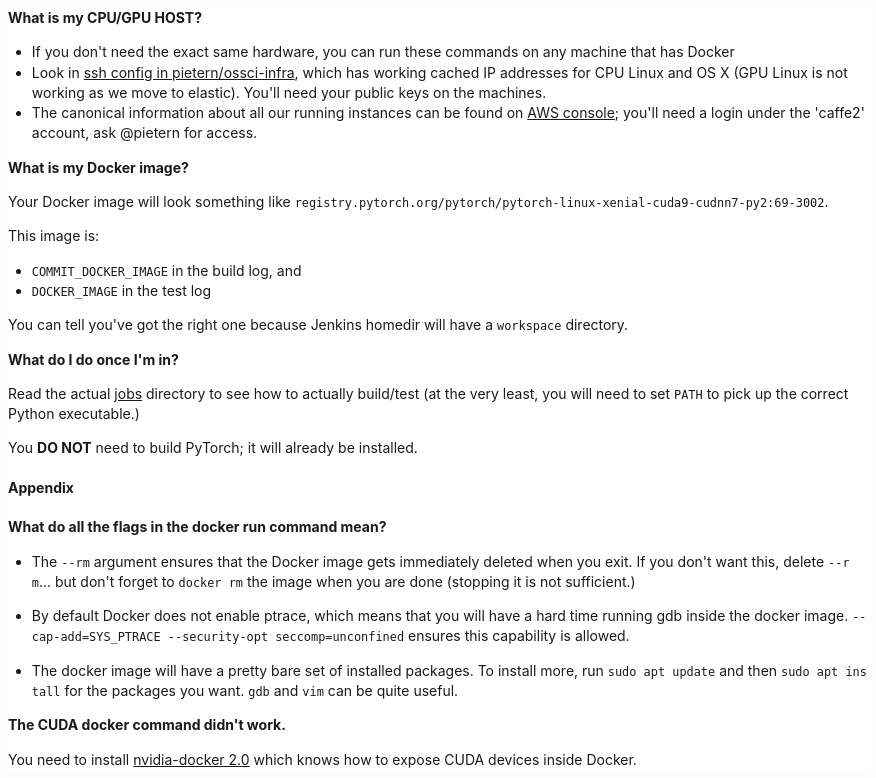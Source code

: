 **What is my CPU/GPU HOST?**

- If you don't need the exact same hardware, you can run these commands
  on any machine that has Docker
- Look in [ssh config in pietern/ossci-infra](https://github.com/pietern/ossci-infra/blob/master/etc/ssh_config),
  which has working cached IP addresses for CPU Linux and OS X
  (GPU Linux is not working as we move to elastic).  You'll need
  your public keys on the machines.
- The canonical information about all our running instances can be found
  on [AWS console](https://console.aws.amazon.com/ec2/v2/home?&region=us-east-1#Instances:sort=desc:tag:Name);
  you'll need a login under the 'caffe2' account, ask @pietern for
  access.

**What is my Docker image?**

Your Docker image will look something like
`registry.pytorch.org/pytorch/pytorch-linux-xenial-cuda9-cudnn7-py2:69-3002`.

This image is:
- `COMMIT_DOCKER_IMAGE` in the build log, and
- `DOCKER_IMAGE` in the test log

You can tell you've got the right one because Jenkins homedir
will have a `workspace` directory.

**What do I do once I'm in?**

Read the actual [jobs](https://github.com/pietern/ossci-job-dsl/tree/master/jobs)
directory to see how to actually build/test (at the very least, you will
need to set `PATH` to pick up the correct Python executable.)

You **DO NOT** need to build PyTorch; it will already be installed.

#### Appendix

**What do all the flags in the docker run command mean?**

* The `--rm` argument ensures that the Docker image gets immediately
  deleted when you exit.  If you don't want this, delete `--rm`...
  but don't forget to `docker rm` the image when you are done
  (stopping it is not sufficient.)

* By default Docker does not enable ptrace, which means that you will
  have a hard time running gdb inside the docker image.
  `--cap-add=SYS_PTRACE --security-opt seccomp=unconfined` ensures
  this capability is allowed.

* The docker image will have a pretty bare set of installed packages.
  To install more, run `sudo apt update` and then `sudo apt install`
  for the packages you want.  `gdb` and `vim` can be quite useful.

**The CUDA docker command didn't work.**

You need to install [nvidia-docker 2.0](https://github.com/NVIDIA/nvidia-docker/tree/2.0)
which knows how to expose CUDA devices inside Docker.
